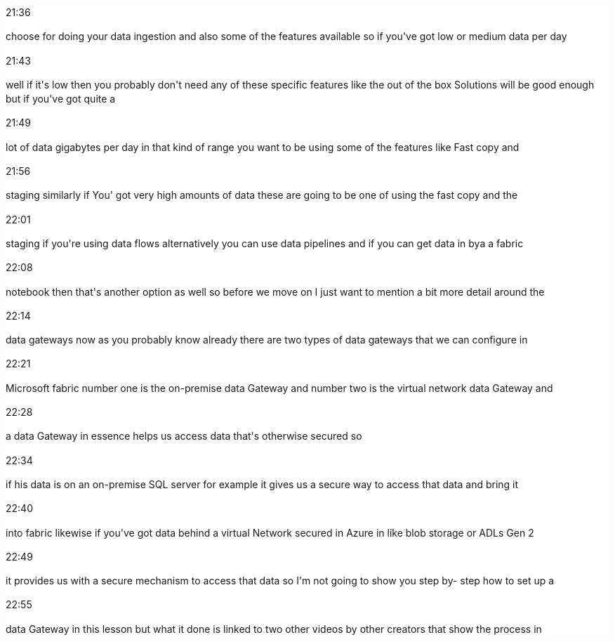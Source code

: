 21:36

choose for doing your data ingestion and also some of the features available so if you've got low or medium data per day

21:43

well if it's low then you probably don't need any of these specific features like the out of the box Solutions will be good enough but if you've got quite a

21:49

lot of data gigabytes per day in that kind of range you want to be using some of the features like Fast copy and

21:56

staging similarly if You' got very high amounts of data these are going to be one of using the fast copy and the

22:01

staging if you're using data flows alternatively you can use data pipelines and if you can get data in bya a fabric

22:08

notebook then that's another option as well so before we move on I just want to mention a bit more detail around the

22:14

data gateways now as you probably know already there are two types of data gateways that we can configure in

22:21

Microsoft fabric number one is the on-premise data Gateway and number two is the virtual network data Gateway and

22:28

a data Gateway in essence helps us access data that's otherwise secured so

22:34

if his data is on an on-premise SQL server for example it gives us a secure way to access that data and bring it

22:40

into fabric likewise if you've got data behind a virtual Network secured in Azure in like blob storage or ADLs Gen 2

22:49

it provides us with a secure mechanism to access that data so I'm not going to show you step by- step how to set up a

22:55

data Gateway in this lesson but what it done is linked to two other videos by other creators that show the process in
